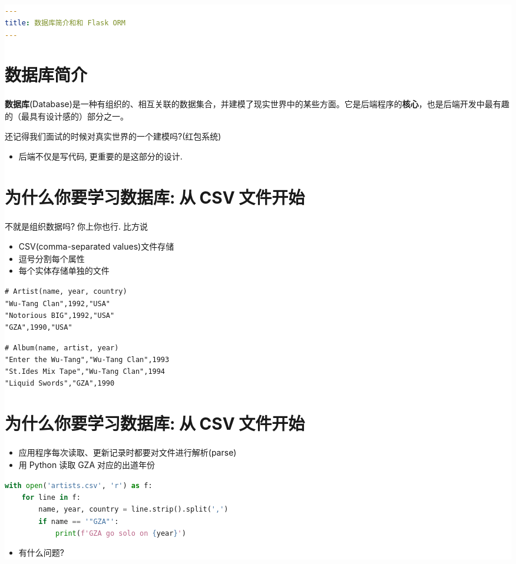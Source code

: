 ```yaml
---
title: 数据库简介和和 Flask ORM
---
```


# 数据库简介

**数据库**(Database)是一种有组织的、相互关联的数据集合，并建模了现实世界中的某些方面。它是后端程序的**核心**，也是后端开发中最有趣的（最具有设计感的）部分之一。

还记得我们面试的时候对真实世界的一个建模吗?(红包系统)

- 后端不仅是写代码, 更重要的是这部分的设计.



# 为什么你要学习数据库: 从 CSV 文件开始

不就是组织数据吗? 你上你也行. 比方说

- CSV(comma-separated values)文件存储
- 逗号分割每个属性
- 每个实体存储单独的文件

```plaintext
# Artist(name, year, country)
"Wu-Tang Clan",1992,"USA"
"Notorious BIG",1992,"USA"
"GZA",1990,"USA"
```

```plaintext
# Album(name, artist, year)
"Enter the Wu-Tang","Wu-Tang Clan",1993
"St.Ides Mix Tape","Wu-Tang Clan",1994
"Liquid Swords","GZA",1990
```



# 为什么你要学习数据库: 从 CSV 文件开始

- 应用程序每次读取、更新记录时都要对文件进行解析(parse)
- 用 Python 读取 GZA 对应的出道年份

```py
with open('artists.csv', 'r') as f:
    for line in f:
        name, year, country = line.strip().split(',')
        if name == '"GZA"':
            print(f'GZA go solo on {year}')
```

- 有什么问题?
